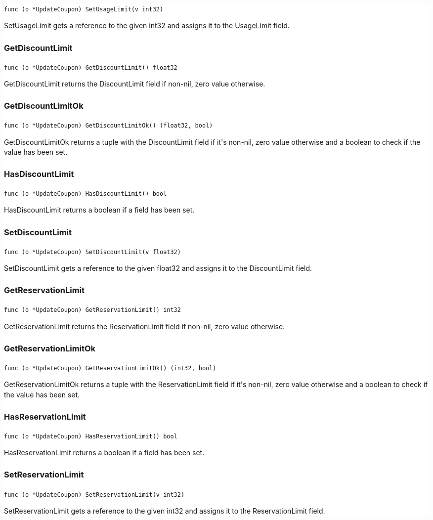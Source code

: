 `func (o *UpdateCoupon) SetUsageLimit(v int32)`

SetUsageLimit gets a reference to the given int32 and assigns it to the UsageLimit field.

### GetDiscountLimit

`func (o *UpdateCoupon) GetDiscountLimit() float32`

GetDiscountLimit returns the DiscountLimit field if non-nil, zero value otherwise.

### GetDiscountLimitOk

`func (o *UpdateCoupon) GetDiscountLimitOk() (float32, bool)`

GetDiscountLimitOk returns a tuple with the DiscountLimit field if it's non-nil, zero value otherwise
and a boolean to check if the value has been set.

### HasDiscountLimit

`func (o *UpdateCoupon) HasDiscountLimit() bool`

HasDiscountLimit returns a boolean if a field has been set.

### SetDiscountLimit

`func (o *UpdateCoupon) SetDiscountLimit(v float32)`

SetDiscountLimit gets a reference to the given float32 and assigns it to the DiscountLimit field.

### GetReservationLimit

`func (o *UpdateCoupon) GetReservationLimit() int32`

GetReservationLimit returns the ReservationLimit field if non-nil, zero value otherwise.

### GetReservationLimitOk

`func (o *UpdateCoupon) GetReservationLimitOk() (int32, bool)`

GetReservationLimitOk returns a tuple with the ReservationLimit field if it's non-nil, zero value otherwise
and a boolean to check if the value has been set.

### HasReservationLimit

`func (o *UpdateCoupon) HasReservationLimit() bool`

HasReservationLimit returns a boolean if a field has been set.

### SetReservationLimit

`func (o *UpdateCoupon) SetReservationLimit(v int32)`

SetReservationLimit gets a reference to the given int32 and assigns it to the ReservationLimit field.
